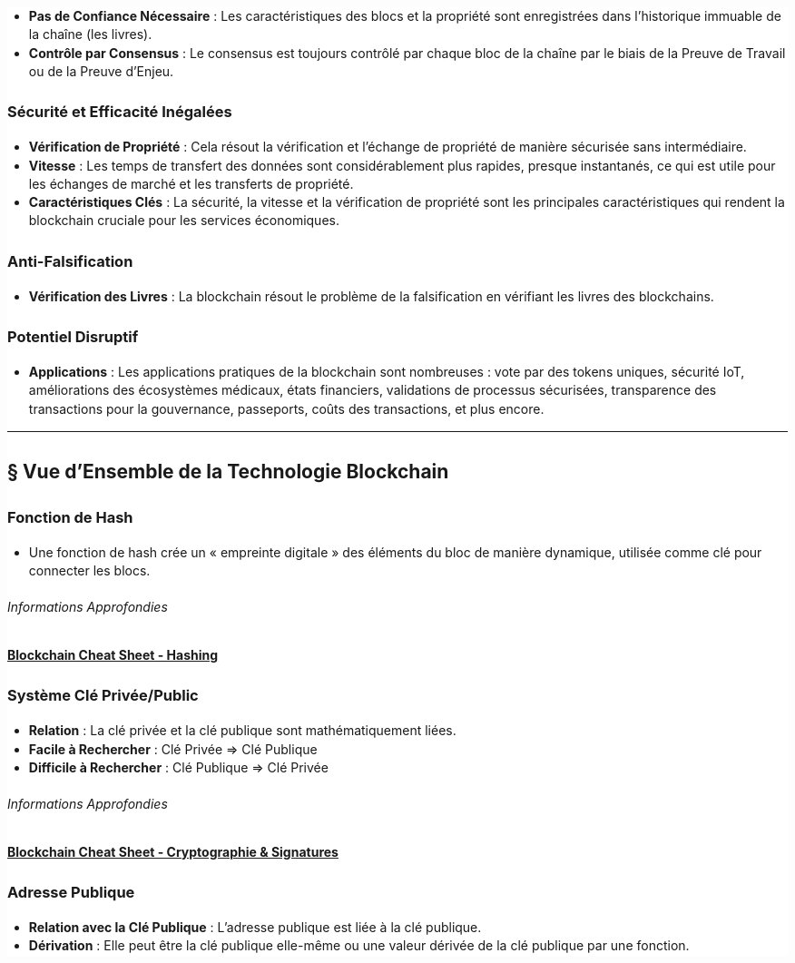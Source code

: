 - **Pas de Confiance Nécessaire** : Les caractéristiques des blocs et la propriété sont enregistrées dans l’historique immuable de la chaîne (les livres).
- **Contrôle par Consensus** : Le consensus est toujours contrôlé par chaque bloc de la chaîne par le biais de la Preuve de Travail ou de la Preuve d’Enjeu.

### Sécurité et Efficacité Inégalées

- **Vérification de Propriété** : Cela résout la vérification et l’échange de propriété de manière sécurisée sans intermédiaire.
- **Vitesse** : Les temps de transfert des données sont considérablement plus rapides, presque instantanés, ce qui est utile pour les échanges de marché et les transferts de propriété.
- **Caractéristiques Clés** : La sécurité, la vitesse et la vérification de propriété sont les principales caractéristiques qui rendent la blockchain cruciale pour les services économiques.

### Anti-Falsification

- **Vérification des Livres** : La blockchain résout le problème de la falsification en vérifiant les livres des blockchains.

### Potentiel Disruptif

- **Applications** : Les applications pratiques de la blockchain sont nombreuses : vote par des tokens uniques, sécurité IoT, améliorations des écosystèmes médicaux, états financiers, validations de processus sécurisées, transparence des transactions pour la gouvernance, passeports, coûts des transactions, et plus encore.

---

## **§ Vue d’Ensemble de la Technologie Blockchain**

### Fonction de Hash

- Une fonction de hash crée un « empreinte digitale » des éléments du bloc de manière dynamique, utilisée comme clé pour connecter les blocs.

###### Informations Approfondies

[**Blockchain Cheat Sheet - Hashing**](blockchain-hashing-cheatsheet.md)

### Système Clé Privée/Public

- **Relation** : La clé privée et la clé publique sont mathématiquement liées.
- **Facile à Rechercher** : Clé Privée => Clé Publique
- **Difficile à Rechercher** : Clé Publique => Clé Privée

###### Informations Approfondies

[**Blockchain Cheat Sheet - Cryptographie & Signatures**](blockchain-signatures-cheatsheet.md)

### Adresse Publique

- **Relation avec la Clé Publique** : L’adresse publique est liée à la clé publique.
- **Dérivation** : Elle peut être la clé publique elle-même ou une valeur dérivée de la clé publique par une fonction.
